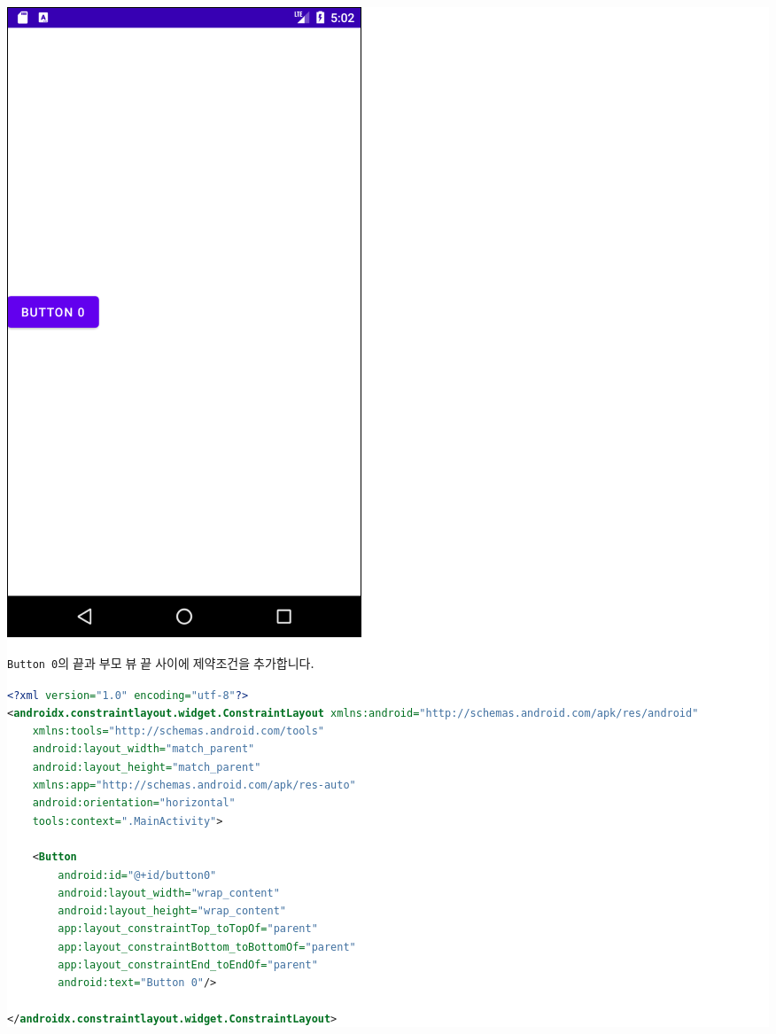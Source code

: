 ![](./190508_constraint_layout/2.png)

`Button 0`의 끝과 부모 뷰 끝 사이에 제약조건을 추가합니다.
``` xml activity_main.xml 
<?xml version="1.0" encoding="utf-8"?>
<androidx.constraintlayout.widget.ConstraintLayout xmlns:android="http://schemas.android.com/apk/res/android"
    xmlns:tools="http://schemas.android.com/tools"
    android:layout_width="match_parent"
    android:layout_height="match_parent"
    xmlns:app="http://schemas.android.com/apk/res-auto"
    android:orientation="horizontal"
    tools:context=".MainActivity">

    <Button
        android:id="@+id/button0"
        android:layout_width="wrap_content"
        android:layout_height="wrap_content"
        app:layout_constraintTop_toTopOf="parent"
        app:layout_constraintBottom_toBottomOf="parent"
        app:layout_constraintEnd_toEndOf="parent"
        android:text="Button 0"/>

</androidx.constraintlayout.widget.ConstraintLayout>
```
